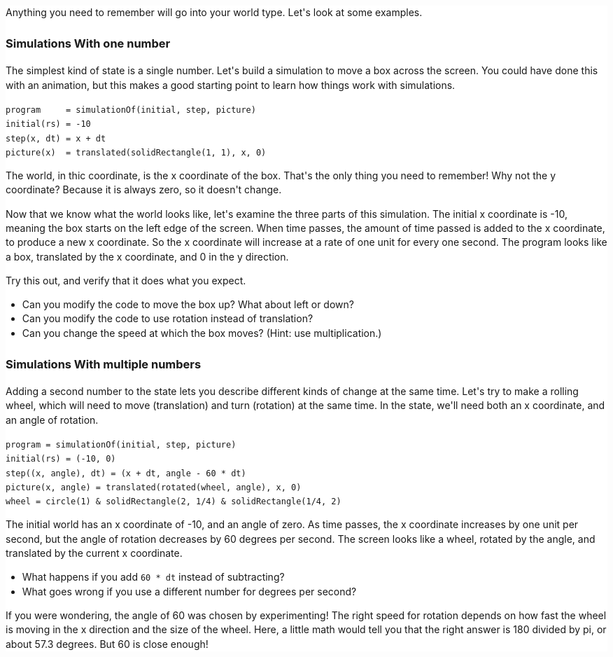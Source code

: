 Anything you need to remember will go into your world type.  Let's look at some
examples.

### Simulations With one number

The simplest kind of state is a single number.  Let's build a simulation to move
a box across the screen.  You could have done this with an animation, but this
makes a good starting point to learn how things work with simulations.

    program     = simulationOf(initial, step, picture)
    initial(rs) = -10
    step(x, dt) = x + dt
    picture(x)  = translated(solidRectangle(1, 1), x, 0)

The world, in thic coordinate, is the x coordinate of the box.  That's the only
thing you need to remember!  Why not the y coordinate?  Because it is always
zero, so it doesn't change.

Now that we know what the world looks like, let's examine the three parts of
this simulation.  The initial x coordinate is -10, meaning the box starts on the
left edge of the screen.  When time passes, the amount of time passed is added to
the x coordinate, to produce a new x coordinate.  So the x coordinate will
increase at a rate of one unit for every one second.  The program looks like a
box, translated by the x coordinate, and 0 in the y direction.

Try this out, and verify that it does what you expect.

* Can you modify the code to move the box up?  What about left or down?
* Can you modify the code to use rotation instead of translation?
* Can you change the speed at which the box moves?  (Hint: use multiplication.)

### Simulations With multiple numbers

Adding a second number to the state lets you describe different kinds of change
at the same time.  Let's try to make a rolling wheel, which will need to move
(translation) and turn (rotation) at the same time.  In the state, we'll need
both an x coordinate, and an angle of rotation.

    program = simulationOf(initial, step, picture)
    initial(rs) = (-10, 0)
    step((x, angle), dt) = (x + dt, angle - 60 * dt)
    picture(x, angle) = translated(rotated(wheel, angle), x, 0)
    wheel = circle(1) & solidRectangle(2, 1/4) & solidRectangle(1/4, 2)

The initial world has an x coordinate of -10, and an angle of zero.  As time
passes, the x coordinate increases by one unit per second, but the angle of
rotation decreases by 60 degrees per second.  The screen looks like a wheel,
rotated by the angle, and translated by the current x coordinate.

* What happens if you add `60 * dt` instead of subtracting?
* What goes wrong if you use a different number for degrees per second?

If you were wondering, the angle of 60 was chosen by experimenting!  The right
speed for rotation depends on how fast the wheel is moving in the x direction
and the size of the wheel.  Here, a little math would tell you that the right
answer is 180 divided by pi, or about 57.3 degrees.  But 60 is close enough!
